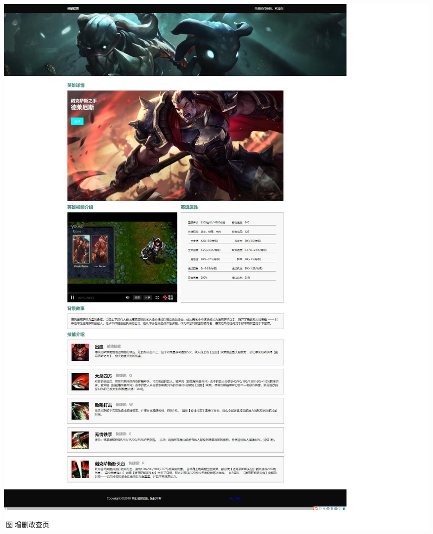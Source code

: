 ![image](https://github.com/HotEmotion/LOL_Database/blob/master/imgFloder/detailhtml.jpg)

​										图 增删改查页


